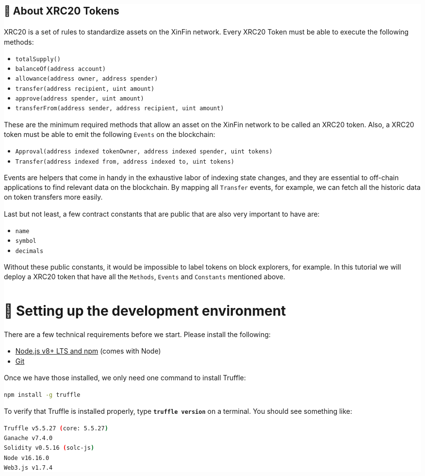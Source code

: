 ## 📰 About XRC20 Tokens

XRC20 is a set of rules to standardize assets on the XinFin network. Every XRC20 Token must be able to execute the following methods:

- `totalSupply()`
- `balanceOf(address account)` 
- `allowance(address owner, address spender)`
- `transfer(address recipient, uint amount)`
- `approve(address spender, uint amount)`
- `transferFrom(address sender, address recipient, uint amount)`

These are the minimum required methods that allow an asset on the XinFin network to be called an XRC20 token. Also, a XRC20 token must be able to emit the following `Events` on the blockchain:

- `Approval(address indexed tokenOwner, address indexed spender,
 uint tokens)`
 - `Transfer(address indexed from, address indexed to,
 uint tokens)`
 
Events are helpers that come in handy in the exhaustive labor of indexing state changes, and they are essential to off-chain applications to find relevant data on the blockchain. By mapping all `Transfer` events, for example, we can fetch all the historic data on token transfers more easily.

Last but not least, a few contract constants that are public that are also very important to have are:

- `name`
- `symbol`
- `decimals`

Without these public constants, it would be impossible to label tokens on block explorers, for example. In this tutorial we will deploy a XRC20 token that have all the `Methods`, `Events` and `Constants` mentioned above.

# 🚀 Setting up the development environment

There are a few technical requirements before we start. Please install the following:

- [Node.js v8+ LTS and npm](https://nodejs.org/en/) (comes with Node)
- [Git](https://git-scm.com/)

Once we have those installed, we only need one command to install Truffle:

```bash
npm install -g truffle
```

To verify that Truffle is installed properly, type **`truffle version`** on a terminal. You should see something like:

```bash
Truffle v5.5.27 (core: 5.5.27)
Ganache v7.4.0
Solidity v0.5.16 (solc-js)
Node v16.16.0
Web3.js v1.7.4
```

